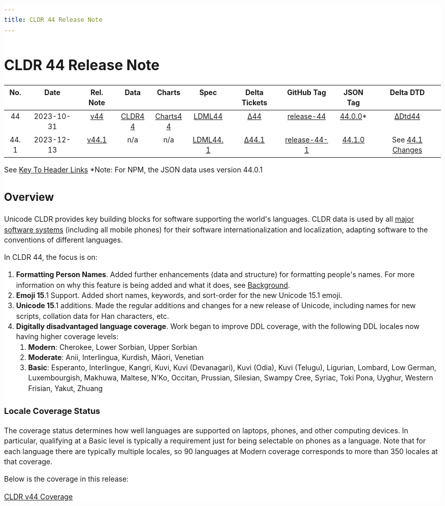 ```yaml
---
title: CLDR 44 Release Note
---
```


# CLDR 44 Release Note

| No. | Date | Rel. Note | Data | Charts | Spec | Delta Tickets | GitHub Tag | JSON Tag | Delta DTD |
|:---:|:---:|:---:|:---:|:---:|:---:|:---:|:---:|:---:|:---:|
| 44 | 2023-10-31 | [v44](http://cldr.unicode.org/index/downloads/cldr-44) | [CLDR44](http://unicode.org/Public/cldr/44/) | [Charts44](https://unicode.org/cldr/charts/44/) | [LDML44](https://www.unicode.org/reports/tr35/tr35-70/tr35.html) | [Δ44](https://unicode-org.atlassian.net/issues/?jql=project%20%3D%20CLDR%20AND%20status%20%3D%20Done%20AND%20resolution%20%3D%20Fixed%20AND%20fixVersion%20%3D%20%2244%22%20ORDER%20BY%20component%20ASC%2C%20priority%20DESC%2C%20created%20ASC) | [release-44](https://github.com/unicode-org/cldr/tree/release-44) | [44.0.0](https://github.com/unicode-org/cldr-json/releases/tag/44.0.0)* | [ΔDtd44](https://unicode.org/cldr/charts/44/supplemental/dtd_deltas.html) |
| 44.1 | 2023-12-13 | [v44.1](http://cldr.unicode.org/index/downloads/cldr-44#h.nvqx283jwsx) | n/a | n/a | [LDML44.1](https://www.unicode.org/reports/tr35/tr35-71/tr35.html) | [Δ44.1](https://unicode-org.atlassian.net/issues/?jql=project%20%3D%20CLDR%20AND%20status%20%3D%20Done%20AND%20resolution%20%3D%20Fixed%20AND%20fixVersion%20%3D%20%2244%2E1%22%20ORDER%20BY%20component%20ASC%2C%20priority%20DESC%2C%20created%20ASC) | [release-44-1](https://github.com/unicode-org/cldr/tree/release-44-1) | [44.1.0](https://github.com/unicode-org/cldr-json/releases/tag/44.1.0) | See [44.1 Changes](http://cldr.unicode.org/index/downloads/cldr-44#h.nvqx283jwsx) |

See [Key To Header Links](https://cldr.unicode.org/index/downloads#h.xq13gabuoy9w)
*Note: For NPM, the JSON data uses version 44.0.1

## Overview

Unicode CLDR provides key building blocks for software supporting the world's languages. CLDR data is used by all [major software systems](https://cldr.unicode.org/index#h.ezpykkomyltl) (including all mobile phones) for their software internationalization and localization, adapting software to the conventions of different languages.

In CLDR 44, the focus is on:

1. **Formatting Person Names**. Added further enhancements (data and structure) for formatting people's names. For more information on why this feature is being added and what it does, see [Background](https://sites.google.com/unicode.org/cldr/index/downloads/cldr-42#h.xtb1v8tpviuc).
2. **Emoji 15**\.1 Support. Added short names, keywords, and sort\-order for the new Unicode 15\.1 emoji.
3. **Unicode 15**\.1 additions. Made the regular additions and changes for a new release of Unicode, including names for new scripts, collation data for Han characters, etc.
4. **Digitally disadvantaged language coverage**. Work began to improve DDL coverage, with the following DDL locales now having higher coverage levels:
	1. **Modern**: Cherokee, Lower Sorbian, Upper Sorbian
	2. **Moderate**: Anii, Interlingua, Kurdish, Māori, Venetian
	3. **Basic**: Esperanto, Interlingue, Kangri, Kuvi, Kuvi (Devanagari), Kuvi (Odia), Kuvi (Telugu), Ligurian, Lombard, Low German, Luxembourgish, Makhuwa, Maltese, N’Ko, Occitan, Prussian, Silesian, Swampy Cree, Syriac, Toki Pona, Uyghur, Western Frisian, Yakut, Zhuang

### Locale Coverage Status

The coverage status determines how well languages are supported on laptops, phones, and other computing devices. In particular, qualifying at a Basic level is typically a requirement just for being selectable on phones as a language. Note that for each language there are typically multiple locales, so 90 languages at Modern coverage corresponds to more than 350 locales at that coverage.

Below is the coverage in this release:

[CLDR v44 Coverage](https://drive.google.com/open?id=1oCc8e78wGoLv3XSUqzVk85n7AU25yi_sUsyv6iWKj6A)

